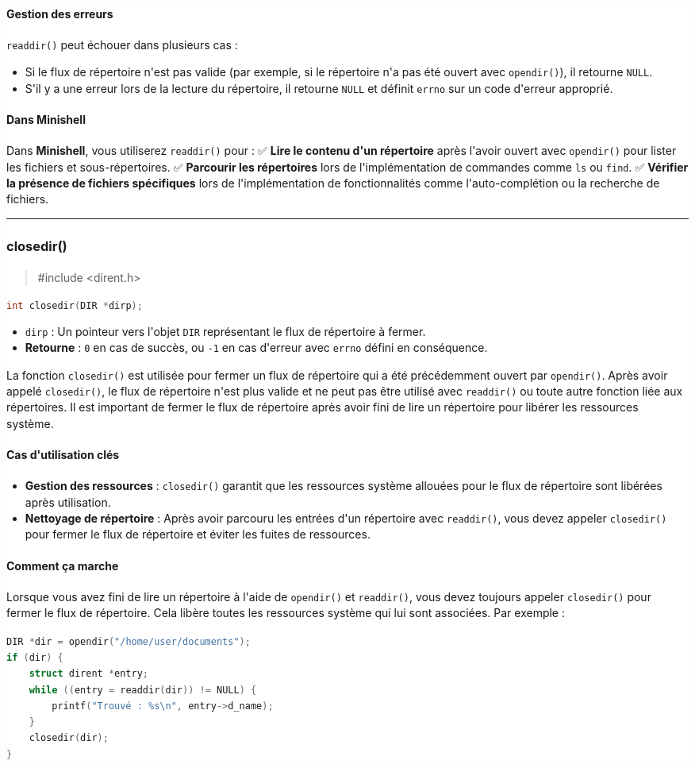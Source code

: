 #### **Gestion des erreurs**
`readdir()` peut échouer dans plusieurs cas :
-   Si le flux de répertoire n'est pas valide (par exemple, si le répertoire n'a pas été ouvert avec `opendir()`), il retourne `NULL`.
-   S'il y a une erreur lors de la lecture du répertoire, il retourne `NULL` et définit `errno` sur un code d'erreur approprié.

#### **Dans Minishell**
Dans **Minishell**, vous utiliserez `readdir()` pour :
✅ **Lire le contenu d'un répertoire** après l'avoir ouvert avec `opendir()` pour lister les fichiers et sous-répertoires.
✅ **Parcourir les répertoires** lors de l'implémentation de commandes comme `ls` ou `find`.
✅ **Vérifier la présence de fichiers spécifiques** lors de l'implémentation de fonctionnalités comme l'auto-complétion ou la recherche de fichiers.

---

### closedir()

> #include <dirent.h>
```c
int closedir(DIR *dirp);
```
-   `dirp` : Un pointeur vers l'objet `DIR` représentant le flux de répertoire à fermer.
-   **Retourne** : `0` en cas de succès, ou `-1` en cas d'erreur avec `errno` défini en conséquence.

La fonction `closedir()` est utilisée pour fermer un flux de répertoire qui a été précédemment ouvert par `opendir()`. Après avoir appelé `closedir()`, le flux de répertoire n'est plus valide et ne peut pas être utilisé avec `readdir()` ou toute autre fonction liée aux répertoires. Il est important de fermer le flux de répertoire après avoir fini de lire un répertoire pour libérer les ressources système.

#### **Cas d'utilisation clés**
-   **Gestion des ressources** : `closedir()` garantit que les ressources système allouées pour le flux de répertoire sont libérées après utilisation.
-   **Nettoyage de répertoire** : Après avoir parcouru les entrées d'un répertoire avec `readdir()`, vous devez appeler `closedir()` pour fermer le flux de répertoire et éviter les fuites de ressources.

#### **Comment ça marche**
Lorsque vous avez fini de lire un répertoire à l'aide de `opendir()` et `readdir()`, vous devez toujours appeler `closedir()` pour fermer le flux de répertoire. Cela libère toutes les ressources système qui lui sont associées.
Par exemple :
```c
DIR *dir = opendir("/home/user/documents");
if (dir) {
    struct dirent *entry;
    while ((entry = readdir(dir)) != NULL) {
        printf("Trouvé : %s\n", entry->d_name);
    }
    closedir(dir);
}
```
